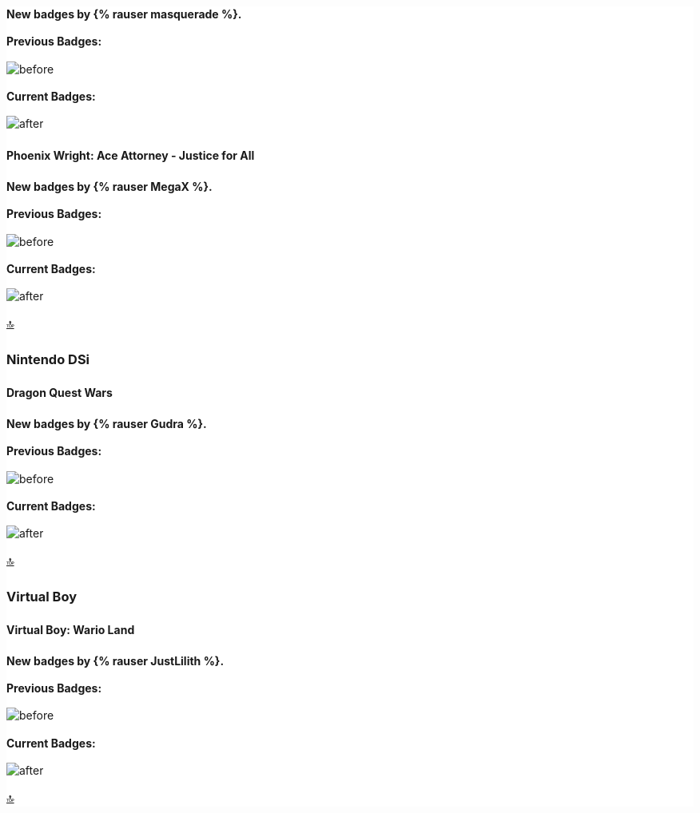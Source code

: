 **New badges by {% rauser masquerade %}.**
 
**Previous Badges:**

![before](https://i.imgur.com/7TPnP42.png)
 
**Current Badges:**

![after](https://i.imgur.com/ImlSuHs.png)

#### Phoenix Wright: Ace Attorney - Justice for All
 
**New badges by {% rauser MegaX %}.**
 
**Previous Badges:**

![before](https://i.imgur.com/FFLLdnZ.png)
 
**Current Badges:**

![after](https://i.imgur.com/eQtnrI5.png)

<a href="#toc">:top:</a>


### Nintendo DSi




#### Dragon Quest Wars
 
**New badges by {% rauser Gudra %}.**
 
**Previous Badges:**

![before](https://i.imgur.com/vhSVXzq.png)
 
**Current Badges:**

![after](https://i.imgur.com/S7sSRTU.png)

<a href="#toc">:top:</a>


### Virtual Boy




#### Virtual Boy: Wario Land
 
**New badges by {% rauser JustLilith %}.**
 
**Previous Badges:**

![before](https://i.imgur.com/9aB9fOB.png)
 
**Current Badges:**

![after](https://i.imgur.com/QsDgHGi.png)

<a href="#toc">:top:</a>



